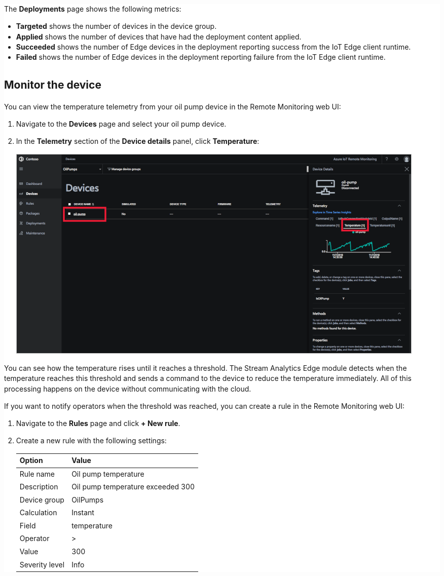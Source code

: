 The **Deployments** page shows the following metrics:

* **Targeted** shows the number of devices in the device group.
* **Applied** shows the number of devices that have had the deployment content applied.
* **Succeeded** shows  the number of Edge devices in the deployment reporting success from the IoT Edge client runtime.
* **Failed** shows  the number of Edge devices in the deployment reporting failure from the IoT Edge client runtime.

## Monitor the device

You can view the temperature telemetry from your oil pump device in the Remote Monitoring web UI:

1. Navigate to the **Devices** page and select your oil pump device.
1. In the **Telemetry** section of the **Device details** panel, click **Temperature**:

    [![View telemetry](./media/iot-accelerators-remote-monitoring-edge/viewtelemetry-inline.png)](./media/iot-accelerators-remote-monitoring-edge/viewtelemetry-expanded.png#lightbox)

You can see how the temperature rises until it reaches a threshold. The Stream Analytics Edge module detects when the temperature reaches this threshold and sends a command to the device to reduce the temperature immediately. All of this processing happens on the device without communicating with the cloud.

If you want to notify operators when the threshold was reached, you can create a rule in the Remote Monitoring web UI:

1. Navigate to the **Rules** page and click **+ New rule**.
1. Create a new rule with the following settings:

    | Option | Value |
    | ------ | ----- |
    | Rule name | Oil pump temperature |
    | Description | Oil pump temperature exceeded 300 |
    | Device group | OilPumps |
    | Calculation | Instant |
    | Field | temperature |
    | Operator | > |
    | Value | 300 |
    | Severity level | Info |
